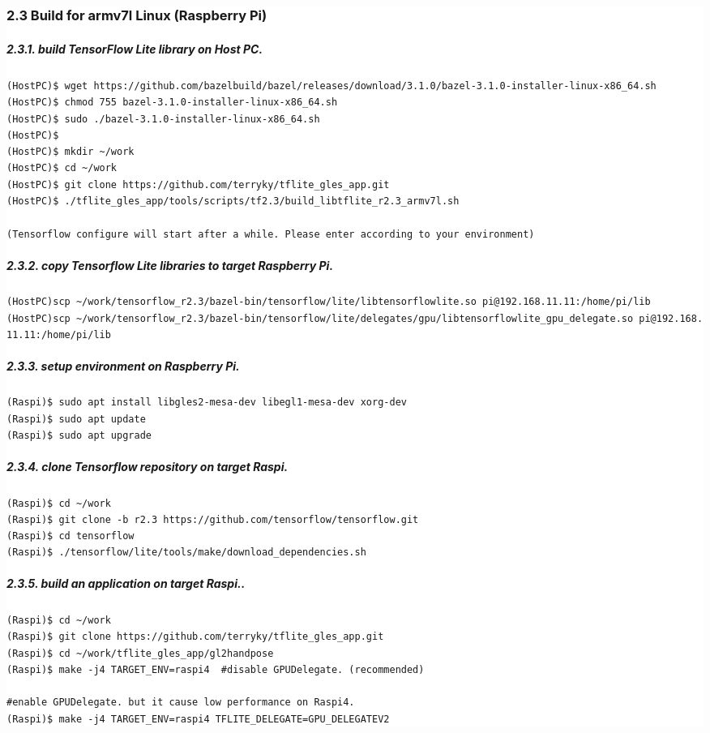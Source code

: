 
### <a name="build_for_armv7l">2.3 Build for armv7l Linux (Raspberry Pi)</a>

##### 2.3.1. build TensorFlow Lite library on **Host PC**.

```
(HostPC)$ wget https://github.com/bazelbuild/bazel/releases/download/3.1.0/bazel-3.1.0-installer-linux-x86_64.sh
(HostPC)$ chmod 755 bazel-3.1.0-installer-linux-x86_64.sh
(HostPC)$ sudo ./bazel-3.1.0-installer-linux-x86_64.sh
(HostPC)$
(HostPC)$ mkdir ~/work
(HostPC)$ cd ~/work 
(HostPC)$ git clone https://github.com/terryky/tflite_gles_app.git
(HostPC)$ ./tflite_gles_app/tools/scripts/tf2.3/build_libtflite_r2.3_armv7l.sh

(Tensorflow configure will start after a while. Please enter according to your environment)
```

##### 2.3.2. copy Tensorflow Lite libraries to target Raspberry Pi.

```
(HostPC)scp ~/work/tensorflow_r2.3/bazel-bin/tensorflow/lite/libtensorflowlite.so pi@192.168.11.11:/home/pi/lib
(HostPC)scp ~/work/tensorflow_r2.3/bazel-bin/tensorflow/lite/delegates/gpu/libtensorflowlite_gpu_delegate.so pi@192.168.11.11:/home/pi/lib
```

##### 2.3.3. setup environment on **Raspberry Pi**.

```
(Raspi)$ sudo apt install libgles2-mesa-dev libegl1-mesa-dev xorg-dev
(Raspi)$ sudo apt update
(Raspi)$ sudo apt upgrade
```


##### 2.3.4. clone Tensorflow repository on **target Raspi**.

```
(Raspi)$ cd ~/work
(Raspi)$ git clone -b r2.3 https://github.com/tensorflow/tensorflow.git
(Raspi)$ cd tensorflow
(Raspi)$ ./tensorflow/lite/tools/make/download_dependencies.sh
```


##### 2.3.5. build an application on **target Raspi**..

```
(Raspi)$ cd ~/work 
(Raspi)$ git clone https://github.com/terryky/tflite_gles_app.git
(Raspi)$ cd ~/work/tflite_gles_app/gl2handpose
(Raspi)$ make -j4 TARGET_ENV=raspi4  #disable GPUDelegate. (recommended)

#enable GPUDelegate. but it cause low performance on Raspi4.
(Raspi)$ make -j4 TARGET_ENV=raspi4 TFLITE_DELEGATE=GPU_DELEGATEV2
```
